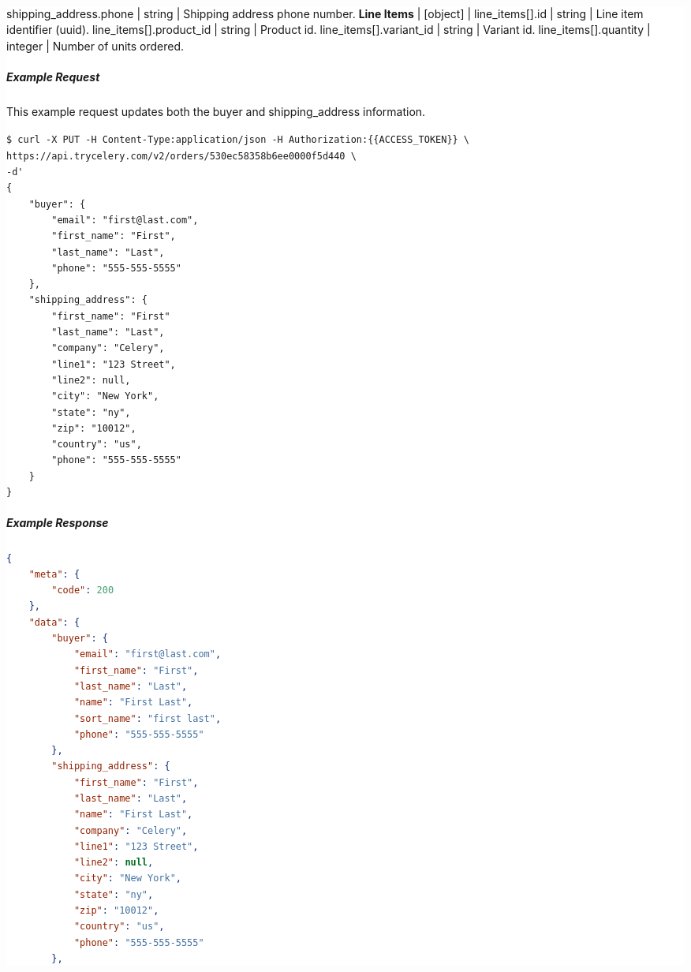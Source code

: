 shipping_address.phone | string | Shipping address phone number.
**Line Items** | [object] |
line_items[].id | string | Line item identifier (uuid).
line_items[].product_id | string | Product id.
line_items[].variant_id | string | Variant id.
line_items[].quantity | integer | Number of units ordered.

##### Example Request
This example request updates both the buyer and shipping_address information.

```
$ curl -X PUT -H Content-Type:application/json -H Authorization:{{ACCESS_TOKEN}} \
https://api.trycelery.com/v2/orders/530ec58358b6ee0000f5d440 \
-d'
{
    "buyer": {
        "email": "first@last.com",
        "first_name": "First",
        "last_name": "Last",
        "phone": "555-555-5555"
    },
    "shipping_address": {
        "first_name": "First"
        "last_name": "Last",
        "company": "Celery",
        "line1": "123 Street",
        "line2": null,
        "city": "New York",
        "state": "ny",
        "zip": "10012",
        "country": "us",
        "phone": "555-555-5555"
    }
}
```

##### Example Response

```json
{
    "meta": {
        "code": 200
    },
    "data": {
        "buyer": {
            "email": "first@last.com",
            "first_name": "First",
            "last_name": "Last",
            "name": "First Last",
            "sort_name": "first last",
            "phone": "555-555-5555"
        },
        "shipping_address": {
            "first_name": "First",
            "last_name": "Last",
            "name": "First Last",
            "company": "Celery",
            "line1": "123 Street",
            "line2": null,
            "city": "New York",
            "state": "ny",
            "zip": "10012",
            "country": "us",
            "phone": "555-555-5555"
        },
```